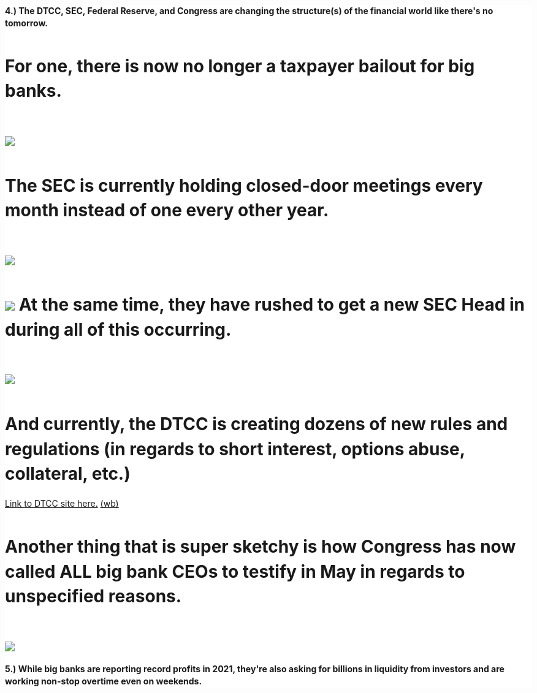 
**4.) The DTCC, SEC, Federal Reserve, and Congress are changing the structure(s) of the financial world like there's no tomorrow.**


For one, there is now no longer a taxpayer bailout for big banks.
=================================================================


​


![](/img/1uj8xk4vsju61.png)


The SEC is currently holding closed-door meetings every month instead of one every other year.
==============================================================================================


​


![](/img/vdxrvwp0tju61.png)
​


![](/img/hu9n4sw1tju61.png)
At the same time, they have rushed to get a new SEC Head in during all of this occurring.
=========================================================================================


​


![](/img/rbft3tuauju61.png)


And currently, the DTCC is creating dozens of new rules and regulations (in regards to short interest, options abuse, collateral, etc.)
=======================================================================================================================================


[Link to DTCC site here.](https://www.dtcc.com/legal/sec-rule-filings) [(wb)](https://web.archive.org/web/20210421165926/https://www.dtcc.com/legal/sec-rule-filings)


Another thing that is super sketchy is how Congress has now called ALL big bank CEOs to testify in May in regards to unspecified reasons.
=========================================================================================================================================


​


![](/img/w92n0llstju61.png)


**5.) While big banks are reporting record profits in 2021, they're also asking for billions in liquidity from investors and are working non-stop overtime even on weekends.**
